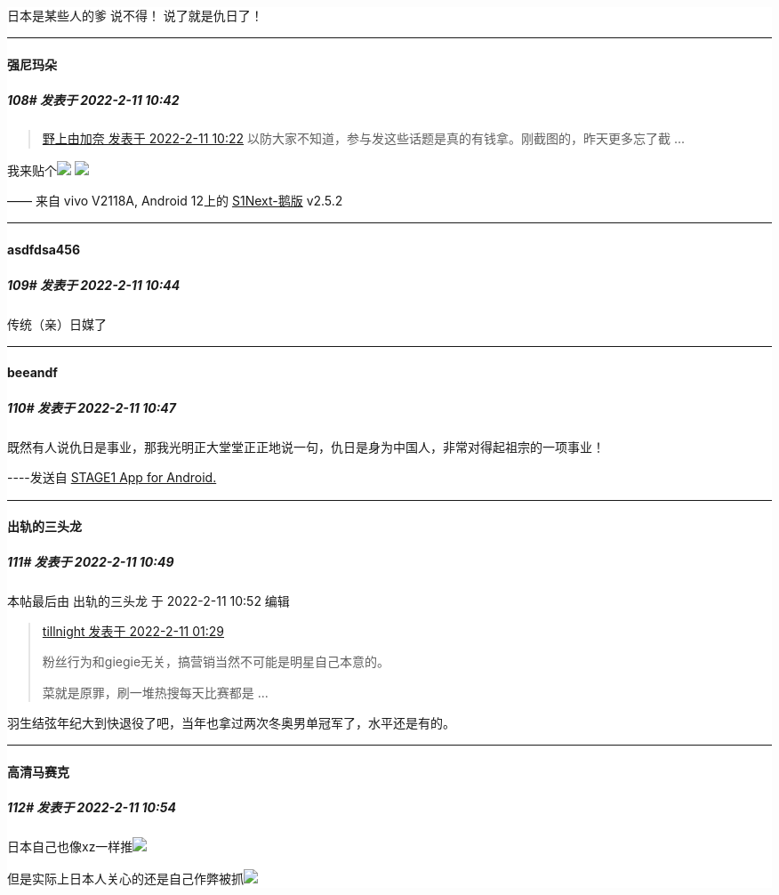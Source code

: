 日本是某些人的爹 说不得！ 说了就是仇日了！

*****

####  强尼玛朵  
##### 108#       发表于 2022-2-11 10:42

<blockquote><a href="httphttps://bbs.saraba1st.com/2b/forum.php?mod=redirect&amp;goto=findpost&amp;pid=54636510&amp;ptid=2051873" target="_blank">野上由加奈 发表于 2022-2-11 10:22</a>
以防大家不知道，参与发这些话题是真的有钱拿。刚截图的，昨天更多忘了截 ...</blockquote>
我来贴个<img src="https://static.saraba1st.com/image/smiley/face2017/053.png" referrerpolicy="no-referrer">
<img src="https://p.sda1.dev/4/ba1f234015c2ce3b8289fe7b340701fb/IMG_CMP_6039904.jpeg" referrerpolicy="no-referrer">

—— 来自 vivo V2118A, Android 12上的 [S1Next-鹅版](https://github.com/ykrank/S1-Next/releases) v2.5.2

*****

####  asdfdsa456  
##### 109#       发表于 2022-2-11 10:44

传统（亲）日媒了



*****

####  beeandf  
##### 110#       发表于 2022-2-11 10:47

既然有人说仇日是事业，那我光明正大堂堂正正地说一句，仇日是身为中国人，非常对得起祖宗的一项事业！

----发送自 [STAGE1 App for Android.](http://stage1.5j4m.com/?1.37)

*****

####  出轨的三头龙  
##### 111#       发表于 2022-2-11 10:49

 本帖最后由 出轨的三头龙 于 2022-2-11 10:52 编辑 
<blockquote><a href="httphttps://bbs.saraba1st.com/2b/forum.php?mod=redirect&amp;goto=findpost&amp;pid=54633803&amp;ptid=2051873" target="_blank">tillnight 发表于 2022-2-11 01:29</a>

粉丝行为和giegie无关，搞营销当然不可能是明星自己本意的。

菜就是原罪，刷一堆热搜每天比赛都是 ...</blockquote>
羽生结弦年纪大到快退役了吧，当年也拿过两次冬奥男单冠军了，水平还是有的。

*****

####  高清马赛克  
##### 112#       发表于 2022-2-11 10:54

日本自己也像xz一样推<img src="https://s3.bmp.ovh/imgs/2022/02/0fdc3f0dd939ab29.jpeg" referrerpolicy="no-referrer">

但是实际上日本人关心的还是自己作弊被抓<img src="https://s3.bmp.ovh/imgs/2022/02/6bcec530c5b4f8d2.jpeg" referrerpolicy="no-referrer">
